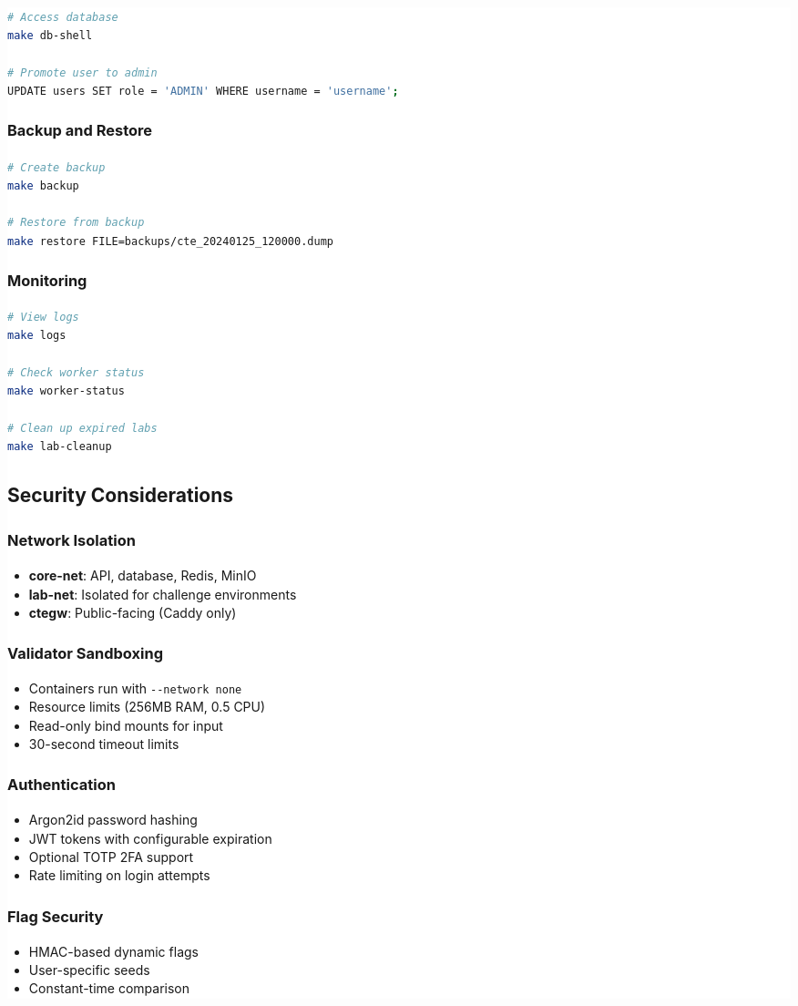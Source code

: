 ```bash
# Access database
make db-shell

# Promote user to admin
UPDATE users SET role = 'ADMIN' WHERE username = 'username';
```

### Backup and Restore

```bash
# Create backup
make backup

# Restore from backup
make restore FILE=backups/cte_20240125_120000.dump
```

### Monitoring

```bash
# View logs
make logs

# Check worker status
make worker-status

# Clean up expired labs
make lab-cleanup
```

## Security Considerations

### Network Isolation
- **core-net**: API, database, Redis, MinIO
- **lab-net**: Isolated for challenge environments
- **ctegw**: Public-facing (Caddy only)

### Validator Sandboxing
- Containers run with `--network none`
- Resource limits (256MB RAM, 0.5 CPU)
- Read-only bind mounts for input
- 30-second timeout limits

### Authentication
- Argon2id password hashing
- JWT tokens with configurable expiration
- Optional TOTP 2FA support
- Rate limiting on login attempts

### Flag Security
- HMAC-based dynamic flags
- User-specific seeds
- Constant-time comparison
